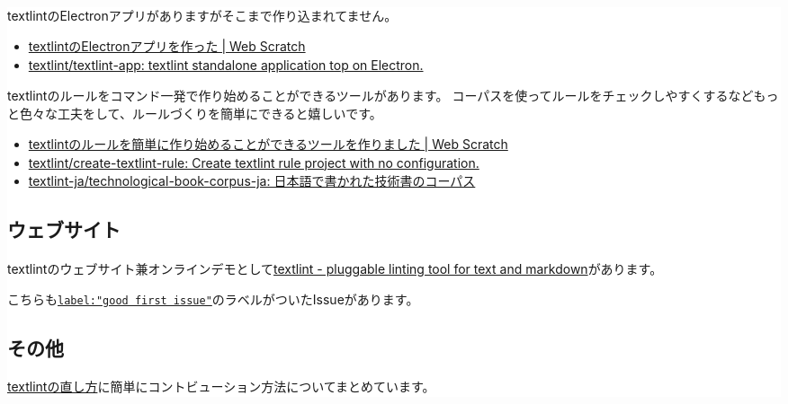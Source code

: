 textlintのElectronアプリがありますがそこまで作り込まれてません。

- [textlintのElectronアプリを作った | Web Scratch](https://efcl.info/2017/05/12/textlint-app/)
- [textlint/textlint-app: textlint standalone application top on Electron.](https://github.com/textlint/textlint-app)

textlintのルールをコマンド一発で作り始めることができるツールがあります。
コーパスを使ってルールをチェックしやすくするなどもっと色々な工夫をして、ルールづくりを簡単にできると嬉しいです。

- [textlintのルールを簡単に作り始めることができるツールを作りました | Web Scratch](https://efcl.info/2016/12/14/create-textlint-rule/)
- [textlint/create-textlint-rule: Create textlint rule project with no configuration.](https://github.com/textlint/create-textlint-rule)
- [textlint-ja/technological-book-corpus-ja: 日本語で書かれた技術書のコーパス](https://github.com/textlint-ja/technological-book-corpus-ja "textlint-ja/technological-book-corpus-ja: 日本語で書かれた技術書のコーパス")

## ウェブサイト

textlintのウェブサイト兼オンラインデモとして[textlint - pluggable linting tool for text and markdown](https://textlint.github.io/ "textlint - pluggable linting tool for text and markdown")があります。

こちらも[`label:"good first issue"`](https://github.com/textlint/textlint.github.io/issues?q=is%3Aissue+is%3Aopen+label%3A%22good+first+issue%22)のラベルがついたIssueがあります。

## その他

[textlintの直し方](https://gist.github.com/azu/2b482e8e2aa636970f5f6110f6488719 "textlintの直し方")に簡単にコントビューション方法についてまとめています。


[textlint]: https://github.com/textlint "textlint"
[@textlint/kernel]: https://github.com/textlint/textlint/tree/master/packages/textlint-kernel
